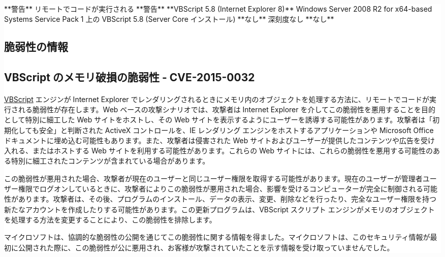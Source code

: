 </td>
<td style="border:1px solid black;">
**警告**  
リモートでコードが実行される

</td>
<td style="border:1px solid black;">
**警告**

</td>
</tr>
<tr>
<td style="border:1px solid black;" colspan="3">
**VBScript 5.8 (Internet Explorer 8)**

</td>
</tr>
<tr>
<td style="border:1px solid black;">
Windows Server 2008 R2 for x64-based Systems Service Pack 1 上の VBScript 5.8  
(Server Core インストール)

</td>
<td style="border:1px solid black;">
**なし**  
深刻度なし

</td>
<td style="border:1px solid black;">
**なし**

</td>
</tr>
</table>
 

脆弱性の情報
------------

<span id="sectionToggle4"></span>
VBScript のメモリ破損の脆弱性 - CVE-2015-0032
---------------------------------------------

[VBScript](https://technet.microsoft.com/ja-jp/library/security/dn848375.aspx) エンジンが Internet Explorer でレンダリングされるときにメモリ内のオブジェクトを処理する方法に、リモートでコードが実行される脆弱性が存在します。Web ベースの攻撃シナリオでは、攻撃者は Internet Explorer を介してこの脆弱性を悪用することを目的として特別に細工した Web サイトをホストし、その Web サイトを表示するようにユーザーを誘導する可能性があります。攻撃者は「初期化しても安全」と判断された ActiveX コントロールを、IE レンダリング エンジンをホストするアプリケーションや Microsoft Office ドキュメントに埋め込む可能性もあります。また、攻撃者は侵害された Web サイトおよびユーザーが提供したコンテンツや広告を受け入れる、またはホストする Web サイトを利用する可能性があります。これらの Web サイトには、これらの脆弱性を悪用する可能性のある特別に細工されたコンテンツが含まれている場合があります。

この脆弱性が悪用された場合、攻撃者が現在のユーザーと同じユーザー権限を取得する可能性があります。現在のユーザーが管理者ユーザー権限でログオンしているときに、攻撃者によりこの脆弱性が悪用された場合、影響を受けるコンピューターが完全に制御される可能性があります。攻撃者は、その後、プログラムのインストール、データの表示、変更、削除などを行ったり、完全なユーザー権限を持つ新たなアカウントを作成したりする可能性があります。この更新プログラムは、VBScript スクリプト エンジンがメモリのオブジェクトを処理する方法を変更することにより、この脆弱性を排除します。

マイクロソフトは、協調的な脆弱性の公開を通じてこの脆弱性に関する情報を得ました。マイクロソフトは、このセキュリティ情報が最初に公開された際に、この脆弱性が公に悪用され、お客様が攻撃されていたことを示す情報を受け取っていませんでした。
